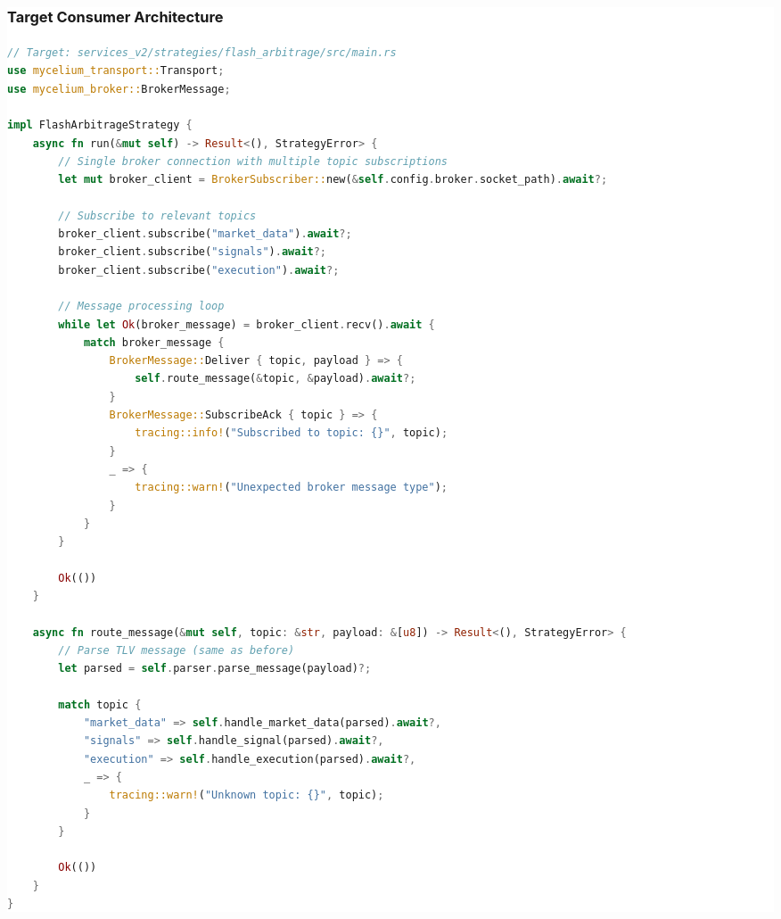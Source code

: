 ### Target Consumer Architecture
```rust
// Target: services_v2/strategies/flash_arbitrage/src/main.rs
use mycelium_transport::Transport;
use mycelium_broker::BrokerMessage;

impl FlashArbitrageStrategy {
    async fn run(&mut self) -> Result<(), StrategyError> {
        // Single broker connection with multiple topic subscriptions
        let mut broker_client = BrokerSubscriber::new(&self.config.broker.socket_path).await?;
        
        // Subscribe to relevant topics
        broker_client.subscribe("market_data").await?;
        broker_client.subscribe("signals").await?;
        broker_client.subscribe("execution").await?;

        // Message processing loop
        while let Ok(broker_message) = broker_client.recv().await {
            match broker_message {
                BrokerMessage::Deliver { topic, payload } => {
                    self.route_message(&topic, &payload).await?;
                }
                BrokerMessage::SubscribeAck { topic } => {
                    tracing::info!("Subscribed to topic: {}", topic);
                }
                _ => {
                    tracing::warn!("Unexpected broker message type");
                }
            }
        }

        Ok(())
    }

    async fn route_message(&mut self, topic: &str, payload: &[u8]) -> Result<(), StrategyError> {
        // Parse TLV message (same as before)
        let parsed = self.parser.parse_message(payload)?;
        
        match topic {
            "market_data" => self.handle_market_data(parsed).await?,
            "signals" => self.handle_signal(parsed).await?,
            "execution" => self.handle_execution(parsed).await?,
            _ => {
                tracing::warn!("Unknown topic: {}", topic);
            }
        }
        
        Ok(())
    }
}
```
